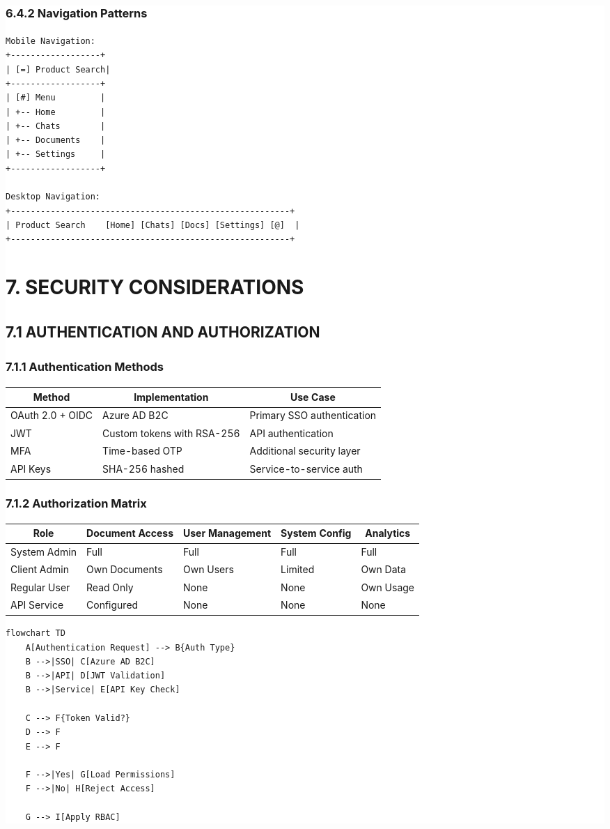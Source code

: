 
### 6.4.2 Navigation Patterns

```
Mobile Navigation:
+------------------+
| [=] Product Search|
+------------------+
| [#] Menu         |
| +-- Home         |
| +-- Chats        |
| +-- Documents    |
| +-- Settings     |
+------------------+

Desktop Navigation:
+--------------------------------------------------------+
| Product Search    [Home] [Chats] [Docs] [Settings] [@]  |
+--------------------------------------------------------+
```

# 7. SECURITY CONSIDERATIONS

## 7.1 AUTHENTICATION AND AUTHORIZATION

### 7.1.1 Authentication Methods

| Method | Implementation | Use Case |
|--------|----------------|-----------|
| OAuth 2.0 + OIDC | Azure AD B2C | Primary SSO authentication |
| JWT | Custom tokens with RSA-256 | API authentication |
| MFA | Time-based OTP | Additional security layer |
| API Keys | SHA-256 hashed | Service-to-service auth |

### 7.1.2 Authorization Matrix

| Role | Document Access | User Management | System Config | Analytics |
|------|----------------|-----------------|---------------|------------|
| System Admin | Full | Full | Full | Full |
| Client Admin | Own Documents | Own Users | Limited | Own Data |
| Regular User | Read Only | None | None | Own Usage |
| API Service | Configured | None | None | None |

```mermaid
flowchart TD
    A[Authentication Request] --> B{Auth Type}
    B -->|SSO| C[Azure AD B2C]
    B -->|API| D[JWT Validation]
    B -->|Service| E[API Key Check]
    
    C --> F{Token Valid?}
    D --> F
    E --> F
    
    F -->|Yes| G[Load Permissions]
    F -->|No| H[Reject Access]
    
    G --> I[Apply RBAC]
```